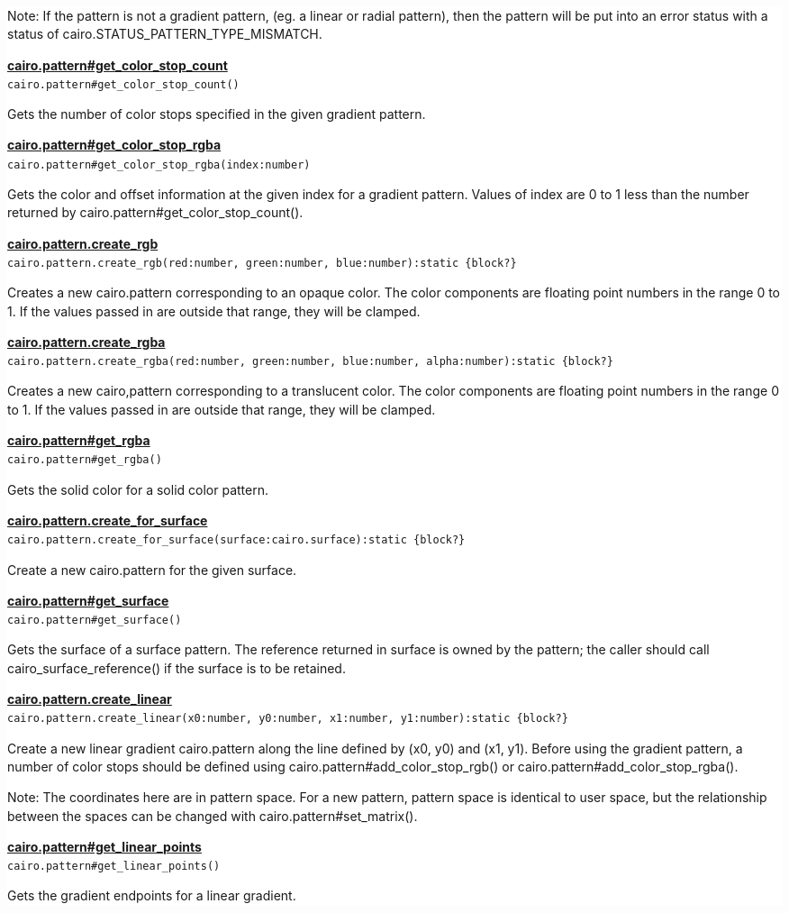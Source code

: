 Note: If the pattern is not a gradient pattern, (eg. a linear or radial pattern), then the pattern will be put into an error status with a status of cairo.STATUS_PATTERN_TYPE_MISMATCH.
</p>
<p>
<div><strong style="text-decoration:underline">cairo.pattern#get_color_stop_count</strong></div>
<div style="margin-bottom:1em"><code>cairo.pattern#get_color_stop_count()</code></div>
Gets the number of color stops specified in the given gradient pattern.
</p>
<p>
<div><strong style="text-decoration:underline">cairo.pattern#get_color_stop_rgba</strong></div>
<div style="margin-bottom:1em"><code>cairo.pattern#get_color_stop_rgba(index:number)</code></div>
Gets the color and offset information at the given index for a gradient pattern. Values of index are 0 to 1 less than the number returned by cairo.pattern#get_color_stop_count().
</p>
<p>
<div><strong style="text-decoration:underline">cairo.pattern.create_rgb</strong></div>
<div style="margin-bottom:1em"><code>cairo.pattern.create_rgb(red:number, green:number, blue:number):static {block?}</code></div>
Creates a new cairo.pattern corresponding to an opaque color. The color components are floating point numbers in the range 0 to 1. If the values passed in are outside that range, they will be clamped.
</p>
<p>
<div><strong style="text-decoration:underline">cairo.pattern.create_rgba</strong></div>
<div style="margin-bottom:1em"><code>cairo.pattern.create_rgba(red:number, green:number, blue:number, alpha:number):static {block?}</code></div>
Creates a new cairo,pattern corresponding to a translucent color. The color components are floating point numbers in the range 0 to 1. If the values passed in are outside that range, they will be clamped.
</p>
<p>
<div><strong style="text-decoration:underline">cairo.pattern#get_rgba</strong></div>
<div style="margin-bottom:1em"><code>cairo.pattern#get_rgba()</code></div>
Gets the solid color for a solid color pattern.
</p>
<p>
<div><strong style="text-decoration:underline">cairo.pattern.create_for_surface</strong></div>
<div style="margin-bottom:1em"><code>cairo.pattern.create_for_surface(surface:cairo.surface):static {block?}</code></div>
Create a new cairo.pattern for the given surface.
</p>
<p>
<div><strong style="text-decoration:underline">cairo.pattern#get_surface</strong></div>
<div style="margin-bottom:1em"><code>cairo.pattern#get_surface()</code></div>
Gets the surface of a surface pattern. The reference returned in surface is owned by the pattern; the caller should call cairo_surface_reference() if the surface is to be retained.
</p>
<p>
<div><strong style="text-decoration:underline">cairo.pattern.create_linear</strong></div>
<div style="margin-bottom:1em"><code>cairo.pattern.create_linear(x0:number, y0:number, x1:number, y1:number):static {block?}</code></div>
Create a new linear gradient cairo.pattern along the line defined by (x0, y0) and (x1, y1). Before using the gradient pattern, a number of color stops should be defined using cairo.pattern#add_color_stop_rgb() or cairo.pattern#add_color_stop_rgba().
</p>
<p>
Note: The coordinates here are in pattern space. For a new pattern, pattern space is identical to user space, but the relationship between the spaces can be changed with cairo.pattern#set_matrix().
</p>
<p>
<div><strong style="text-decoration:underline">cairo.pattern#get_linear_points</strong></div>
<div style="margin-bottom:1em"><code>cairo.pattern#get_linear_points()</code></div>
Gets the gradient endpoints for a linear gradient.
</p>